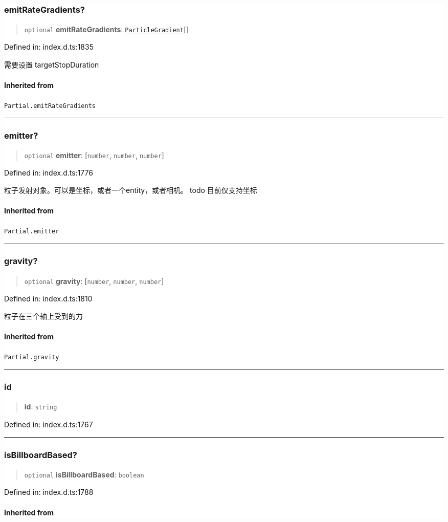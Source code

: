 ### emitRateGradients?

> `optional` **emitRateGradients**: [`ParticleGradient`](ParticleGradient.md)[]

Defined in: index.d.ts:1835

需要设置  targetStopDuration

#### Inherited from

`Partial.emitRateGradients`

***

### emitter?

> `optional` **emitter**: \[`number`, `number`, `number`\]

Defined in: index.d.ts:1776

粒子发射对象。可以是坐标，或者一个entity，或者相机。
todo 目前仅支持坐标

#### Inherited from

`Partial.emitter`

***

### gravity?

> `optional` **gravity**: \[`number`, `number`, `number`\]

Defined in: index.d.ts:1810

粒子在三个轴上受到的力

#### Inherited from

`Partial.gravity`

***

### id

> **id**: `string`

Defined in: index.d.ts:1767

***

### isBillboardBased?

> `optional` **isBillboardBased**: `boolean`

Defined in: index.d.ts:1788

#### Inherited from
